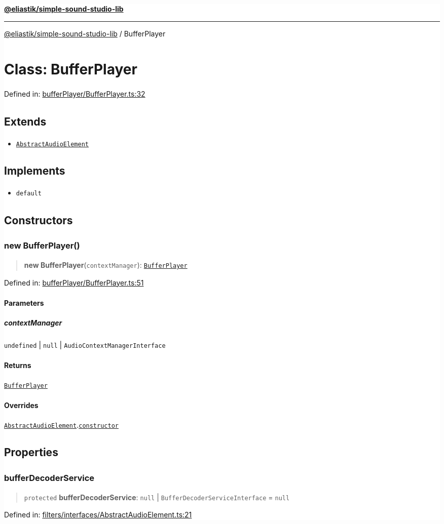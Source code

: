 [**@eliastik/simple-sound-studio-lib**](../README.md)

***

[@eliastik/simple-sound-studio-lib](../globals.md) / BufferPlayer

# Class: BufferPlayer

Defined in: [bufferPlayer/BufferPlayer.ts:32](https://github.com/Eliastik/simple-sound-studio-lib/blob/8690802f01b749e56e5136b5a5dc05dee7f77984/lib/bufferPlayer/BufferPlayer.ts#L32)

## Extends

- [`AbstractAudioElement`](AbstractAudioElement.md)

## Implements

- `default`

## Constructors

### new BufferPlayer()

> **new BufferPlayer**(`contextManager`): [`BufferPlayer`](BufferPlayer.md)

Defined in: [bufferPlayer/BufferPlayer.ts:51](https://github.com/Eliastik/simple-sound-studio-lib/blob/8690802f01b749e56e5136b5a5dc05dee7f77984/lib/bufferPlayer/BufferPlayer.ts#L51)

#### Parameters

##### contextManager

`undefined` | `null` | `AudioContextManagerInterface`

#### Returns

[`BufferPlayer`](BufferPlayer.md)

#### Overrides

[`AbstractAudioElement`](AbstractAudioElement.md).[`constructor`](AbstractAudioElement.md#constructors)

## Properties

### bufferDecoderService

> `protected` **bufferDecoderService**: `null` \| `BufferDecoderServiceInterface` = `null`

Defined in: [filters/interfaces/AbstractAudioElement.ts:21](https://github.com/Eliastik/simple-sound-studio-lib/blob/8690802f01b749e56e5136b5a5dc05dee7f77984/lib/filters/interfaces/AbstractAudioElement.ts#L21)

